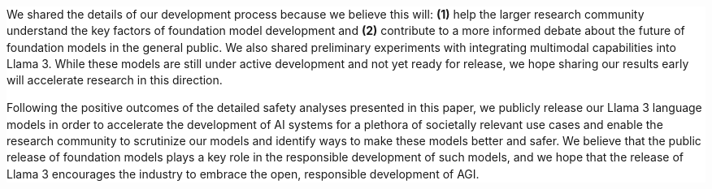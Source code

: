 We shared the details of our development process because we believe this will: **(1)** help the larger research community understand the key factors of foundation model development and **(2)** contribute to a more informed debate about the future of foundation models in the general public. We also shared preliminary experiments with integrating multimodal capabilities into Llama 3. While these models are still under active development and not yet ready for release, we hope sharing our results early will accelerate research in this direction.

Following the positive outcomes of the detailed safety analyses presented in this paper, we publicly release our Llama 3 language models in order to accelerate the development of AI systems for a plethora of societally relevant use cases and enable the research community to scrutinize our models and identify ways to make these models better and safer. We believe that the public release of foundation models plays a key role in the responsible development of such models, and we hope that the release of Llama 3 encourages the industry to embrace the open, responsible development of AGI.

